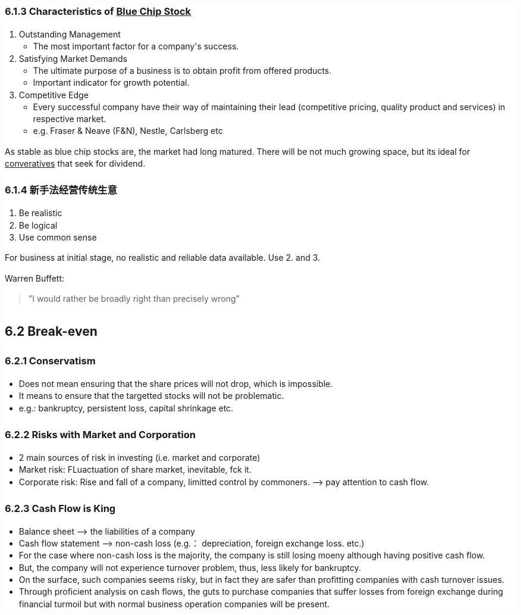 ### 6.1.3 Characteristics of [Blue Chip Stock](https://www.investopedia.com/terms/b/bluechipstock.asp)
1. Outstanding Management
	* The most important factor for a company's success.
2. Satisfying Market Demands
	* The ultimate purpose of a business is to obtain profit from offered products.
	* Important indicator for growth potential.
3. Competitive Edge
	* Every successful company have their way of maintaining their lead (competitive pricing, quality product and services) in respective market.
	* e.g. Fraser & Neave (F&N), Nestle, Carlsberg etc

As stable as blue chip stocks are, the market had long matured. There will be not much growing space, but its ideal for [converatives](https://www.investopedia.com/terms/c/conservativeinvesting.asp#:~:text=Conservative%20investing%20is%20an%20investing,chip%20or%20large%2Dcap%20equities.) that seek for dividend.

### 6.1.4 新手法经营传统生意
1. Be realistic
2. Be logical
3. Use common sense

For business at initial stage, no realistic and reliable data available. Use 2. and 3.  

Warren Buffett:
> "I would rather be broadly right than precisely wrong"

## 6.2 Break-even

### 6.2.1 Conservatism
* Does not mean ensuring that the share prices will not drop, which is impossible.
* It means to ensure that the targetted stocks will not be problematic.
* e.g.: bankruptcy, persistent loss, capital shrinkage etc.

### 6.2.2 Risks with Market and Corporation
* 2 main sources of risk in investing (i.e. market and corporate)
* Market risk: FLuactuation of share market, inevitable, fck it.
* Corporate risk: Rise and fall of a company, limitted control by commoners.  --> pay attention to cash flow.

### 6.2.3 Cash Flow is King
* Balance sheet --> the liabilities of a company 
* Cash flow statement --> non-cash loss (e.g.： depreciation, foreign exchange loss. etc.)
* For the case where non-cash loss is the majority, the company is still losing moeny although having positive cash flow.
* But, the company will not experience turnover problem, thus, less likely for bankruptcy.
* On the surface, such companies seems risky, but in fact they are safer than profitting companies with cash turnover issues.
* Through proficient analysis on cash flows, the guts to purchase companies that suffer losses from foreign exchange during financial turmoil but with normal business operation companies will be present.
